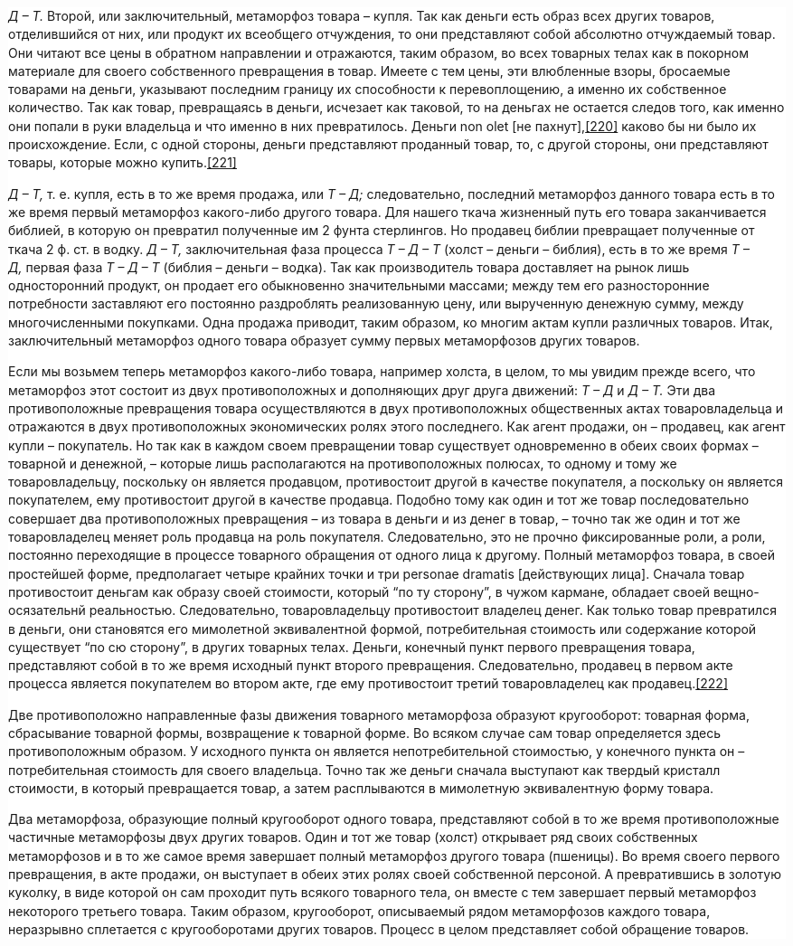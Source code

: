 _Д – Т._ Второй, или заключительный, метаморфоз товара – купля. Так как деньги есть образ всех других товаров, отделившийся от них, или продукт их всеобщего отчуждения, то они представляют собой абсолютно отчуждаемый товар. Они читают все цены в обратном направлении и отражаются, таким образом, во всех товарных телах как в покорном материале для своего собственного превращения в товар. Имеете с тем цены, эти влюбленные взоры, бросаемые товарами на деньги, указывают последним границу их способности к перевоплощению, а именно их собственное количество. Так как товар, превращаясь в деньги, исчезает как таковой, то на деньгах не остается следов того, как именно они попали в руки владельца и что именно в них превратилось. Деньги non olet [не пахнут],[[220]](app://obsidian.md/contentnotes2.html#n_220) каково бы ни было их происхождение. Если, с одной стороны, деньги представляют проданный товар, то, с другой стороны, они представляют товары, которые можно купить.[[221]](app://obsidian.md/contentnotes2.html#n_221)

_Д – Т,_ т. е. купля, есть в то же время продажа, или _Т – Д;_ следовательно, последний метаморфоз данного товара есть в то же время первый метаморфоз какого-либо другого товара. Для нашего ткача жизненный путь его товара заканчивается библией, в которую он превратил полученные им 2 фунта стерлингов. Но продавец библии превращает полученные от ткача 2 ф. ст. в водку. _Д – Т,_ заключительная фаза процесса _Т – Д – Т_ (холст – деньги – библия), есть в то же время _Т – Д,_ первая фаза _Т – Д – Т_ (библия – деньги – водка). Так как производитель товара доставляет на рынок лишь односторонний продукт, он продает его обыкновенно значительными массами; между тем его разносторонние потребности заставляют его постоянно раздроблять реализованную цену, или вырученную денежную сумму, между многочисленными покупками. Одна продажа приводит, таким образом, ко многим актам купли различных товаров. Итак, заключительный метаморфоз одного товара образует сумму первых метаморфозов других товаров.

Если мы возьмем теперь метаморфоз какого-либо товара, например холста, в целом, то мы увидим прежде всего, что метаморфоз этот состоит из двух противоположных и дополняющих друг друга движений: _Т – Д_ и _Д – Т._ Эти два противоположные превращения товара осуществляются в двух противоположных общественных актах товаровладельца и отражаются в двух противоположных экономических ролях этого последнего. Как агент продажи, он – продавец, как агент купли – покупатель. Но так как в каждом своем превращении товар существует одновременно в обеих своих формах – товарной и денежной, – которые лишь располагаются на противоположных полюсах, то одному и тому же товаровладельцу, поскольку он является продавцом, противостоит другой в качестве покупателя, а поскольку он является покупателем, ему противостоит другой в качестве продавца. Подобно тому как один и тот же товар последовательно совершает два противоположных превращения – из товара в деньги и из денег в товар, – точно так же один и тот же товаровладелец меняет роль продавца на роль покупателя. Следовательно, это не прочно фиксированные роли, а роли, постоянно переходящие в процессе товарного обращения от одного лица к другому. Полный метаморфоз товара, в своей простейшей форме, предполагает четыре крайних точки и три personae dramatis [действующих лица]. Сначала товар противостоит деньгам как образу своей стоимости, который “по ту сторону”, в чужом кармане, обладает своей вещно-осязательнй реальностью. Следовательно, товаровладельцу противостоит владелец денег. Как только товар превратился в деньги, они становятся его мимолетной эквивалентной формой, потребительная стоимость или содержание которой существует “по сю сторону”, в других товарных телах. Деньги, конечный пункт первого превращения товара, представляют собой в то же время исходный пункт второго превращения. Следовательно, продавец в первом акте процесса является покупателем во втором акте, где ему противостоит третий товаровладелец как продавец.[[222]](app://obsidian.md/contentnotes2.html#n_222)

Две противоположно направленные фазы движения товарного метаморфоза образуют кругооборот: товарная форма, сбрасывание товарной формы, возвращение к товарной форме. Во всяком случае сам товар определяется здесь противоположным образом. У исходного пункта он является непотребительной стоимостью, у конечного пункта он – потребительная стоимость для своего владельца. Точно так же деньги сначала выступают как твердый кристалл стоимости, в который превращается товар, а затем расплываются в мимолетную эквивалентную форму товара.

Два метаморфоза, образующие полный кругооборот одного товара, представляют собой в то же время противоположные частичные метаморфозы двух других товаров. Один и тот же товар (холст) открывает ряд своих собственных метаморфозов и в то же самое время завершает полный метаморфоз другого товара (пшеницы). Во время своего первого превращения, в акте продажи, он выступает в обеих этих ролях своей собственной персоной. А превратившись в золотую куколку, в виде которой он сам проходит путь всякого товарного тела, он вместе с тем завершает первый метаморфоз некоторого третьего товара. Таким образом, кругооборот, описываемый рядом метаморфозов каждого товара, неразрывно сплетается с кругооборотами других товаров. Процесс в целом представляет собой обращение товаров.
